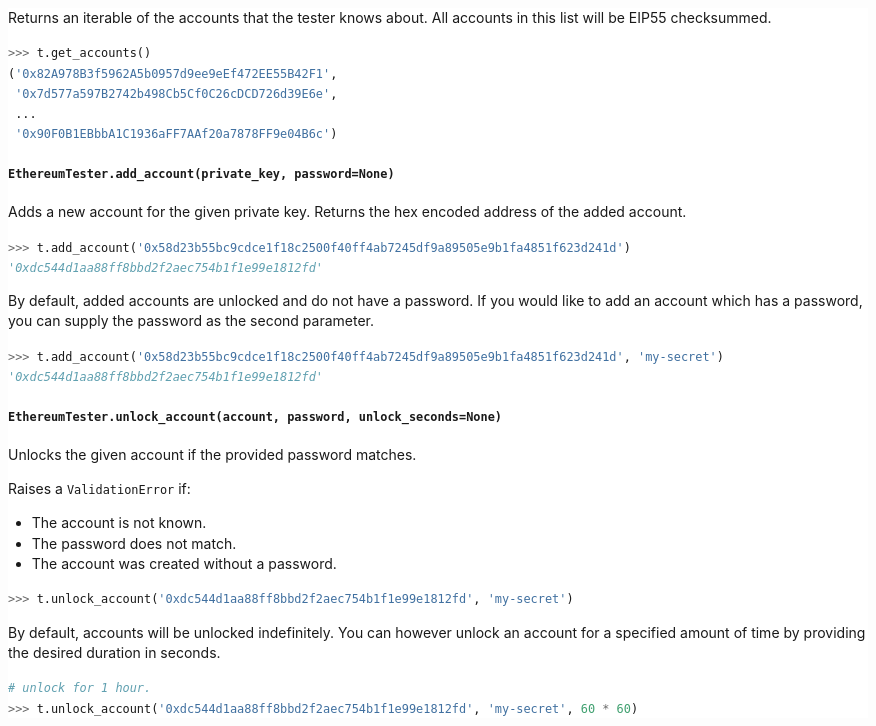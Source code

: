 Returns an iterable of the accounts that the tester knows about.  All accounts
in this list will be EIP55 checksummed.

```python
>>> t.get_accounts()
('0x82A978B3f5962A5b0957d9ee9eEf472EE55B42F1',
 '0x7d577a597B2742b498Cb5Cf0C26cDCD726d39E6e',
 ...
 '0x90F0B1EBbbA1C1936aFF7AAf20a7878FF9e04B6c')
```


<a id="api-add_account"></a>

#### `EthereumTester.add_account(private_key, password=None)`

Adds a new account for the given private key.  Returns the hex encoded address
of the added account.

```python
>>> t.add_account('0x58d23b55bc9cdce1f18c2500f40ff4ab7245df9a89505e9b1fa4851f623d241d')
'0xdc544d1aa88ff8bbd2f2aec754b1f1e99e1812fd'
```

By default, added accounts are unlocked and do not have a password.  If you
would like to add an account which has a password, you can supply the password
as the second parameter.

```python
>>> t.add_account('0x58d23b55bc9cdce1f18c2500f40ff4ab7245df9a89505e9b1fa4851f623d241d', 'my-secret')
'0xdc544d1aa88ff8bbd2f2aec754b1f1e99e1812fd'
```


<a id="api-unlock_account"></a>

#### `EthereumTester.unlock_account(account, password, unlock_seconds=None)`

Unlocks the given account if the provided password matches.

Raises a `ValidationError` if:

* The account is not known.
* The password does not match.
* The account was created without a password.

```python
>>> t.unlock_account('0xdc544d1aa88ff8bbd2f2aec754b1f1e99e1812fd', 'my-secret')
```

By default, accounts will be unlocked indefinitely.  You can however unlock an
account for a specified amount of time by providing the desired duration in
seconds.

```python
# unlock for 1 hour.
>>> t.unlock_account('0xdc544d1aa88ff8bbd2f2aec754b1f1e99e1812fd', 'my-secret', 60 * 60)
```
